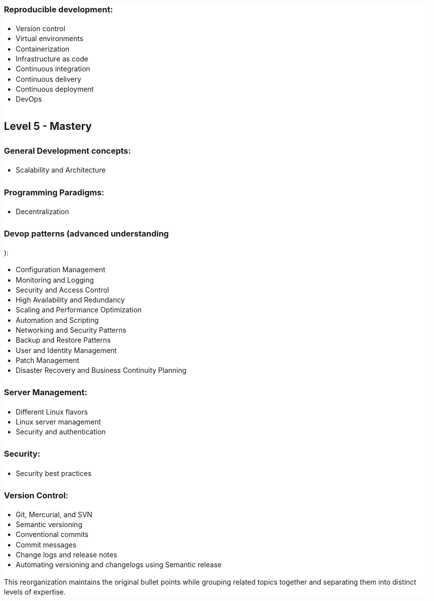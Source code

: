 ### Reproducible development:
- Version control
- Virtual environments
- Containerization
- Infrastructure as code
- Continuous integration
- Continuous delivery
- Continuous deployment
- DevOps

## Level 5 - Mastery

### General Development concepts:
- Scalability and Architecture

### Programming Paradigms:
- Decentralization

### Devop patterns (advanced understanding

):
- Configuration Management
- Monitoring and Logging
- Security and Access Control
- High Availability and Redundancy
- Scaling and Performance Optimization
- Automation and Scripting
- Networking and Security Patterns
- Backup and Restore Patterns
- User and Identity Management
- Patch Management
- Disaster Recovery and Business Continuity Planning

### Server Management:
- Different Linux flavors
- Linux server management
- Security and authentication

### Security:
- Security best practices

### Version Control:
- Git, Mercurial, and SVN
- Semantic versioning
- Conventional commits
- Commit messages
- Change logs and release notes
- Automating versioning and changelogs using Semantic release

This reorganization maintains the original bullet points while grouping related topics together and separating them into distinct levels of expertise.